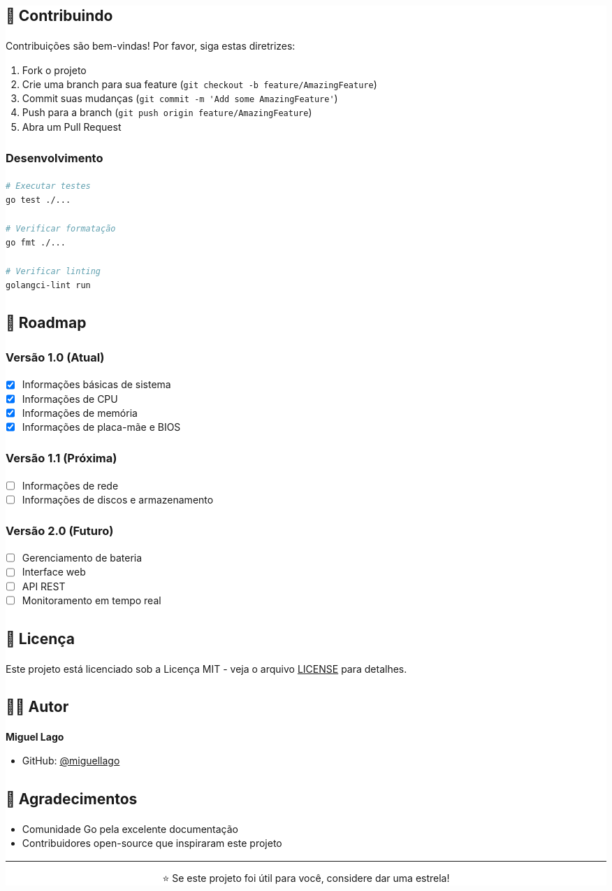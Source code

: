 ## 🤝 Contribuindo

Contribuições são bem-vindas! Por favor, siga estas diretrizes:

1. Fork o projeto
2. Crie uma branch para sua feature (`git checkout -b feature/AmazingFeature`)
3. Commit suas mudanças (`git commit -m 'Add some AmazingFeature'`)
4. Push para a branch (`git push origin feature/AmazingFeature`)
5. Abra um Pull Request

### Desenvolvimento

```bash
# Executar testes
go test ./...

# Verificar formatação
go fmt ./...

# Verificar linting
golangci-lint run
```

## 📝 Roadmap

### Versão 1.0 (Atual)
- [x] Informações básicas de sistema
- [x] Informações de CPU
- [x] Informações de memória
- [x] Informações de placa-mãe e BIOS

### Versão 1.1 (Próxima)
- [ ] Informações de rede
- [ ] Informações de discos e armazenamento

### Versão 2.0 (Futuro)
- [ ] Gerenciamento de bateria
- [ ] Interface web
- [ ] API REST
- [ ] Monitoramento em tempo real

## 📄 Licença

Este projeto está licenciado sob a Licença MIT - veja o arquivo [LICENSE](LICENSE) para detalhes.

## 👨‍💻 Autor

**Miguel Lago**
- GitHub: [@miguellago](https://github.com/miguellago)

## 🙏 Agradecimentos

- Comunidade Go pela excelente documentação
- Contribuidores open-source que inspiraram este projeto

---

<div align="center">
  <p>⭐ Se este projeto foi útil para você, considere dar uma estrela!</p>
</div>
